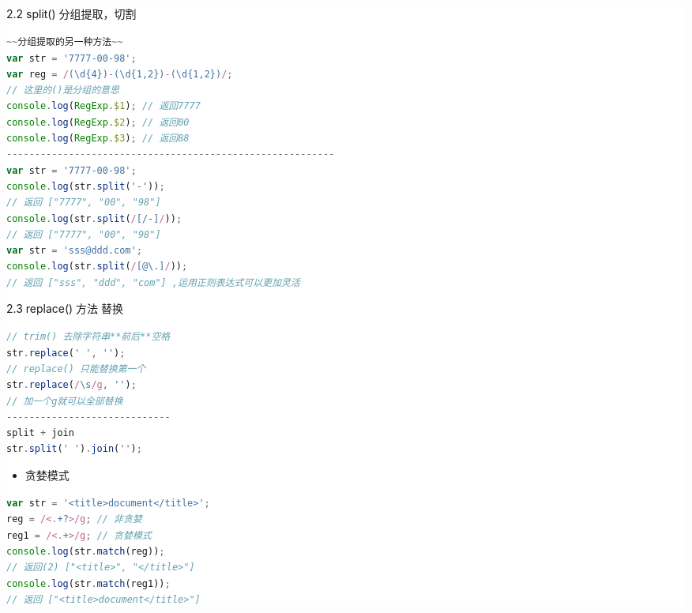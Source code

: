    2.2 split() 分组提取，切割
   
   ```js
   ~~分组提取的另一种方法~~
   var str = '7777-00-98';
   var reg = /(\d{4})-(\d{1,2})-(\d{1,2})/;
   // 这里的()是分组的意思
   console.log(RegExp.$1); // 返回7777
   console.log(RegExp.$2); // 返回00
   console.log(RegExp.$3); // 返回88
   ----------------------------------------------------------
   var str = '7777-00-98';
   console.log(str.split('-'));
   // 返回 ["7777", "00", "98"]
   console.log(str.split(/[/-]/));
   // 返回 ["7777", "00", "98"]
   var str = 'sss@ddd.com';
   console.log(str.split(/[@\.]/));
   // 返回 ["sss", "ddd", "com"] ,运用正则表达式可以更加灵活
   
   ```
   
   2.3 replace() 方法 替换
   
   ```js
   // trim() 去除字符串**前后**空格
   str.replace(' ', '');
   // replace() 只能替换第一个
   str.replace(/\s/g, '');
   // 加一个g就可以全部替换
   -----------------------------
   split + join
   str.split(' ').join('');
   ```

- 贪婪模式
```js
var str = '<title>document</title>';
reg = /<.+?>/g; // 非贪婪
reg1 = /<.+>/g; // 贪婪模式
console.log(str.match(reg));
// 返回(2) ["<title>", "</title>"]
console.log(str.match(reg1));
// 返回 ["<title>document</title>"]
```



